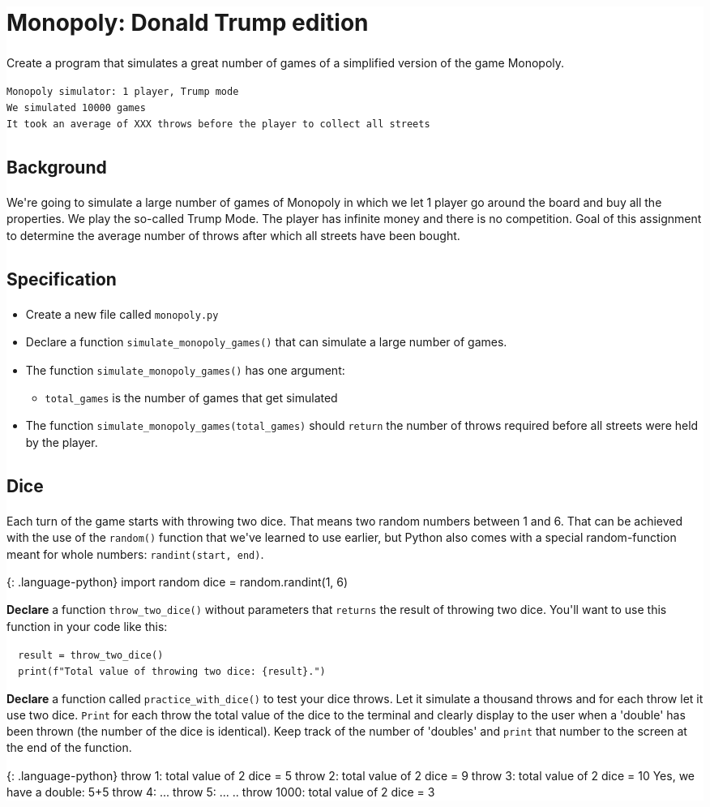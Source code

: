 # Monopoly: Donald Trump edition

Create a program that simulates a great number of games of a simplified version of the game Monopoly.

    Monopoly simulator: 1 player, Trump mode
    We simulated 10000 games
    It took an average of XXX throws before the player to collect all streets


## Background

We're going to simulate a large number of games of Monopoly in which we let 1 player go around the board and buy all the properties. We play the so-called Trump Mode. The player has infinite money and there is no competition. Goal of this assignment to determine the average number of throws after which all streets have been bought.

## Specification

* Create a new file called `monopoly.py`

* Declare a function `simulate_monopoly_games()` that can simulate a large number of games.

* The function `simulate_monopoly_games()` has one argument:

    - `total_games` is the number of games that get simulated
	
* The function `simulate_monopoly_games(total_games)` should `return` the number of throws required before all streets were held by the player.


## Dice

Each turn of the game starts with throwing two dice. That means two random numbers between 1 and 6. That can be achieved with the use of the `random()` function that we've learned to use earlier, but Python also comes with a special random-function meant for whole numbers: `randint(start, end)`.

{: .language-python}
    import random
    dice = random.randint(1, 6)

**Declare** a function `throw_two_dice()` without parameters that `returns` the result of throwing two dice. You'll want to use this function in your code like this:

      result = throw_two_dice()
      print(f"Total value of throwing two dice: {result}.")

**Declare** a function called `practice_with_dice()` to test your dice throws. Let it simulate a thousand throws and for each throw let it use two dice. `Print` for each throw the total value of the dice to the terminal and clearly display to the user when a 'double' has been thrown (the number of the dice is identical). Keep track of the number of 'doubles' and `print` that number to the screen at the end of the function.

{: .language-python}
    throw 1: total value of 2 dice =  5
    throw 2: total value of 2 dice =  9
    throw 3: total value of 2 dice = 10
            Yes, we have a double: 5+5
    throw 4: ...
    throw 5: ...
    ..
    throw 1000: total value of 2 dice = 3
